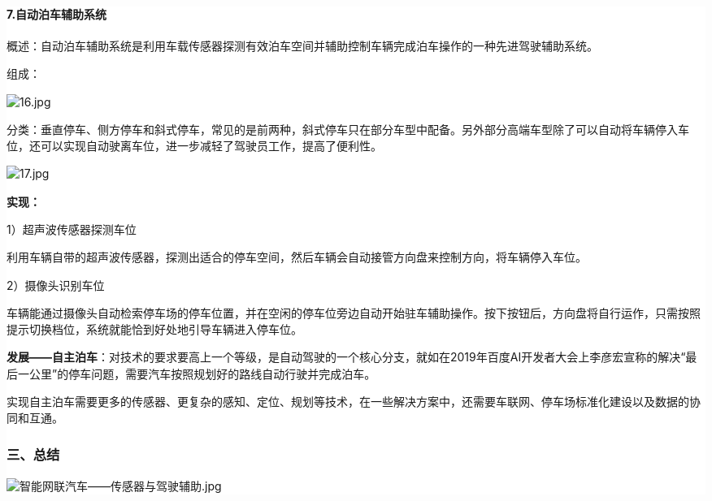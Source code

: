 #### 7.自动泊车辅助系统

概述：自动泊车辅助系统是利用车载传感器探测有效泊车空间并辅助控制车辆完成泊车操作的一种先进驾驶辅助系统。

组成：

![16.jpg](https://imgconvert.csdnimg.cn/aHR0cDovL3lhbnh1YW4ubm9zZG4uMTI3Lm5ldC82MmU1MWVjZTk2MmZiMDNhOGYyNzlhMTZjZjk1YzU1MS5qcGc?x-oss-process=image/format,png)

分类：垂直停车、侧方停车和斜式停车，常见的是前两种，斜式停车只在部分车型中配备。另外部分高端车型除了可以自动将车辆停入车位，还可以实现自动驶离车位，进一步减轻了驾驶员工作，提高了便利性。

![17.jpg](https://imgconvert.csdnimg.cn/aHR0cDovL3lhbnh1YW4ubm9zZG4uMTI3Lm5ldC85NmE4MmY0YzJkN2VmNDE1N2MwYzRmYjM5N2NhYWI1YS5qcGc?x-oss-process=image/format,png)

**实现：**

1）超声波传感器探测车位

 利用车辆自带的超声波传感器，探测出适合的停车空间，然后车辆会自动接管方向盘来控制方向，将车辆停入车位。

2）摄像头识别车位

 车辆能通过摄像头自动检索停车场的停车位置，并在空闲的停车位旁边自动开始驻车辅助操作。按下按钮后，方向盘将自行运作，只需按照提示切换档位，系统就能恰到好处地引导车辆进入停车位。

**发展——自主泊车**：对技术的要求要高上一个等级，是自动驾驶的一个核心分支，就如在2019年百度AI开发者大会上李彦宏宣称的解决“最后一公里”的停车问题，需要汽车按照规划好的路线自动行驶并完成泊车。

实现自主泊车需要更多的传感器、更复杂的感知、定位、规划等技术，在一些解决方案中，还需要车联网、停车场标准化建设以及数据的协同和互通。

### 三、总结

![智能网联汽车——传感器与驾驶辅助.jpg](https://imgconvert.csdnimg.cn/aHR0cDovL3lhbnh1YW4ubm9zZG4uMTI3Lm5ldC9jYjNkMGU5MzEwMWVlNDZjM2RkY2I5MDM2OTlmOGM2Zi5qcGc?x-oss-process=image/format,png)